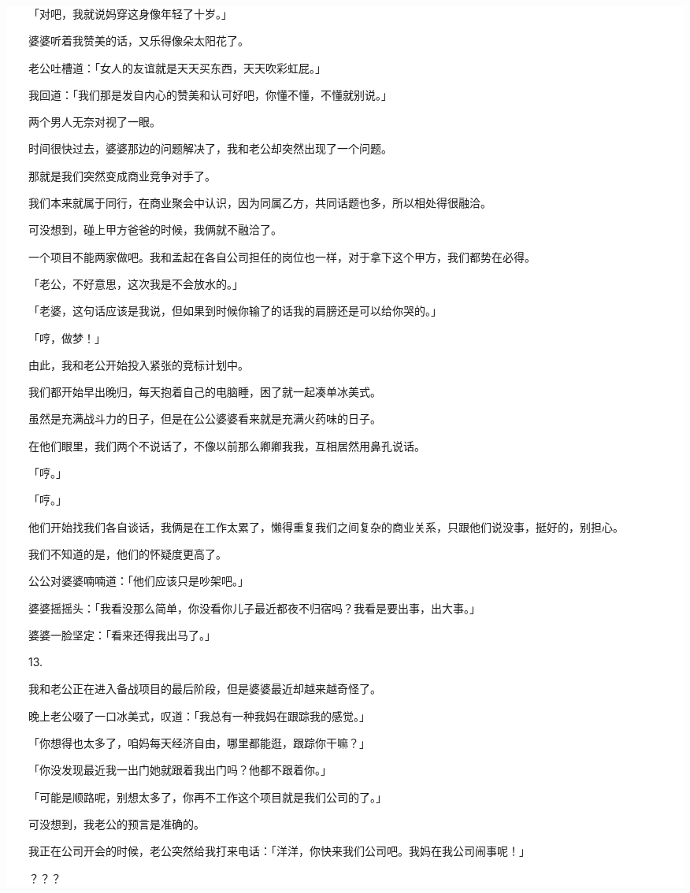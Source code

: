 &emsp;&emsp;「对吧，我就说妈穿这身像年轻了十岁。」  
  
&emsp;&emsp;婆婆听着我赞美的话，又乐得像朵太阳花了。  
  
&emsp;&emsp;老公吐槽道：「女人的友谊就是天天买东西，天天吹彩虹屁。」  
  
&emsp;&emsp;我回道：「我们那是发自内心的赞美和认可好吧，你懂不懂，不懂就别说。」  
  
&emsp;&emsp;两个男人无奈对视了一眼。  
  
&emsp;&emsp;时间很快过去，婆婆那边的问题解决了，我和老公却突然出现了一个问题。  
  
&emsp;&emsp;那就是我们突然变成商业竞争对手了。  
  
&emsp;&emsp;我们本来就属于同行，在商业聚会中认识，因为同属乙方，共同话题也多，所以相处得很融洽。  
  
&emsp;&emsp;可没想到，碰上甲方爸爸的时候，我俩就不融洽了。  
  
&emsp;&emsp;一个项目不能两家做吧。我和孟起在各自公司担任的岗位也一样，对于拿下这个甲方，我们都势在必得。  
  
&emsp;&emsp;「老公，不好意思，这次我是不会放水的。」  
  
&emsp;&emsp;「老婆，这句话应该是我说，但如果到时候你输了的话我的肩膀还是可以给你哭的。」  
  
&emsp;&emsp;「哼，做梦！」  
  
&emsp;&emsp;由此，我和老公开始投入紧张的竞标计划中。  
  
&emsp;&emsp;我们都开始早出晚归，每天抱着自己的电脑睡，困了就一起凑单冰美式。  
  
&emsp;&emsp;虽然是充满战斗力的日子，但是在公公婆婆看来就是充满火药味的日子。  
  
&emsp;&emsp;在他们眼里，我们两个不说话了，不像以前那么卿卿我我，互相居然用鼻孔说话。  
  
&emsp;&emsp;「哼。」  
  
&emsp;&emsp;「哼。」  
  
&emsp;&emsp;他们开始找我们各自谈话，我俩是在工作太累了，懒得重复我们之间复杂的商业关系，只跟他们说没事，挺好的，别担心。  
  
&emsp;&emsp;我们不知道的是，他们的怀疑度更高了。  
  
&emsp;&emsp;公公对婆婆喃喃道：「他们应该只是吵架吧。」  
  
&emsp;&emsp;婆婆摇摇头：「我看没那么简单，你没看你儿子最近都夜不归宿吗？我看是要出事，出大事。」  
  
&emsp;&emsp;婆婆一脸坚定：「看来还得我出马了。」  
  
&emsp;&emsp;13.  
  
&emsp;&emsp;我和老公正在进入备战项目的最后阶段，但是婆婆最近却越来越奇怪了。  
  
&emsp;&emsp;晚上老公啜了一口冰美式，叹道：「我总有一种我妈在跟踪我的感觉。」  
  
&emsp;&emsp;「你想得也太多了，咱妈每天经济自由，哪里都能逛，跟踪你干嘛？」  
  
&emsp;&emsp;「你没发现最近我一出门她就跟着我出门吗？他都不跟着你。」  
  
&emsp;&emsp;「可能是顺路呢，别想太多了，你再不工作这个项目就是我们公司的了。」  
  
&emsp;&emsp;可没想到，我老公的预言是准确的。  
  
&emsp;&emsp;我正在公司开会的时候，老公突然给我打来电话：「洋洋，你快来我们公司吧。我妈在我公司闹事呢！」  
  
&emsp;&emsp;？？？  
  